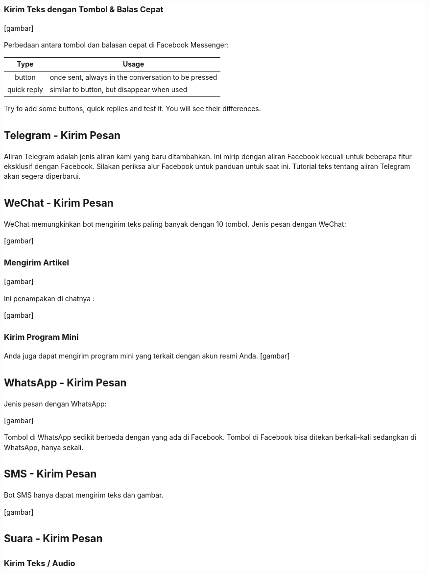### Kirim Teks dengan Tombol & Balas Cepat

[gambar]

Perbedaan antara tombol dan balasan cepat di Facebook Messenger:

|     Type    | Usage                                               |
|:-----------:|-----------------------------------------------------|
|    button   | once sent, always in the conversation to be pressed |
| quick reply | similar to button, but disappear when used          |

Try to add some buttons, quick replies and test it. You will see their differences.

## Telegram - Kirim Pesan
Aliran Telegram adalah jenis aliran kami yang baru ditambahkan. Ini mirip dengan aliran Facebook kecuali untuk beberapa fitur eksklusif dengan Facebook. Silakan periksa alur Facebook untuk panduan untuk saat ini. Tutorial teks tentang aliran Telegram akan segera diperbarui.

## WeChat - Kirim Pesan
WeChat memungkinkan bot mengirim teks paling banyak dengan 10 tombol. Jenis pesan dengan WeChat:

[gambar]

### Mengirim Artikel

[gambar]

Ini penampakan di chatnya :

[gambar]

### Kirim Program Mini
Anda juga dapat mengirim program mini yang terkait dengan akun resmi Anda.
[gambar]

## WhatsApp - Kirim Pesan
Jenis pesan dengan WhatsApp:

[gambar]

Tombol di WhatsApp sedikit berbeda dengan yang ada di Facebook. Tombol di Facebook bisa ditekan berkali-kali sedangkan di WhatsApp, hanya sekali.

## SMS - Kirim Pesan
Bot SMS hanya dapat mengirim teks dan gambar.

[gambar]
## Suara - Kirim Pesan
### Kirim Teks / Audio
